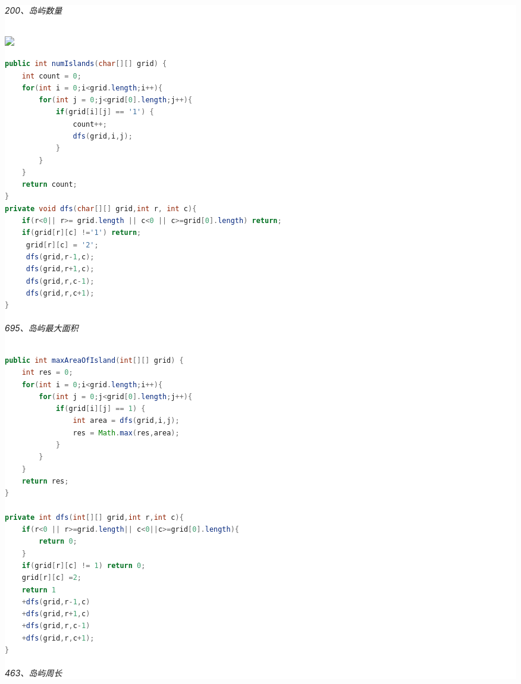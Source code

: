 ```java
```

###### 200、岛屿数量

![](https://gitee.com/sun-qiao321/picture/raw/master/images/image-20210421200933425.png)

```java
public int numIslands(char[][] grid) {
    int count = 0;
    for(int i = 0;i<grid.length;i++){
        for(int j = 0;j<grid[0].length;j++){
            if(grid[i][j] == '1') {
                count++;
                dfs(grid,i,j);
            }
        }
    }
    return count;
}
private void dfs(char[][] grid,int r, int c){
    if(r<0|| r>= grid.length || c<0 || c>=grid[0].length) return;
    if(grid[r][c] !='1') return;
     grid[r][c] = '2';
     dfs(grid,r-1,c);
     dfs(grid,r+1,c);
     dfs(grid,r,c-1);
     dfs(grid,r,c+1);
}
```
###### 695、岛屿最大面积

```java
public int maxAreaOfIsland(int[][] grid) {
    int res = 0;
    for(int i = 0;i<grid.length;i++){
        for(int j = 0;j<grid[0].length;j++){
            if(grid[i][j] == 1) {
                int area = dfs(grid,i,j);
                res = Math.max(res,area);
            }
        }
    }
    return res;
}

private int dfs(int[][] grid,int r,int c){
    if(r<0 || r>=grid.length|| c<0||c>=grid[0].length){
        return 0;
    }
    if(grid[r][c] != 1) return 0;
    grid[r][c] =2;
    return 1
    +dfs(grid,r-1,c)
    +dfs(grid,r+1,c)
    +dfs(grid,r,c-1)
    +dfs(grid,r,c+1);
}
```
###### 463、岛屿周长
